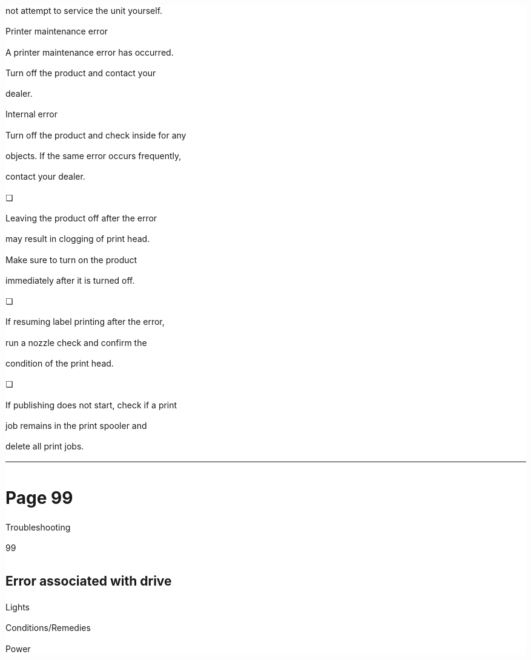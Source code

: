 not attempt to service the unit yourself. 

Printer maintenance error 

A printer maintenance error has occurred. 

Turn off the product and contact your  

dealer. 

Internal error 

Turn off the product and check inside for any  

objects. If the same error occurs frequently,  

contact your dealer. 

❏ 

Leaving the product off after the error  

may result in clogging of print head.  

Make sure to turn on the product  

immediately after it is turned off. 

❏ 

If resuming label printing after the error,  

run a nozzle check and confirm the  

condition of the print head. 

❏ 

If publishing does not start, check if a print  

job remains in the print spooler and  

delete all print jobs. 


---

# Page 99

Troubleshooting 

99 

## Error associated with drive



Lights 

Conditions/Remedies 

Power 
